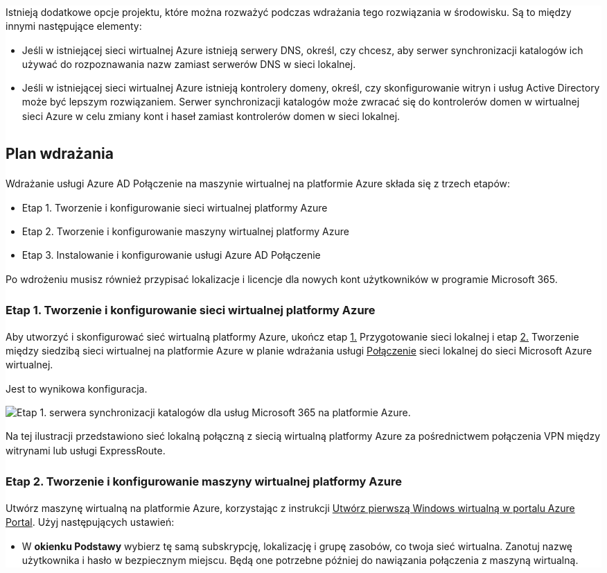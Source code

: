 Istnieją dodatkowe opcje projektu, które można rozważyć podczas wdrażania tego rozwiązania w środowisku. Są to między innymi następujące elementy:
  
- Jeśli w istniejącej sieci wirtualnej Azure istnieją serwery DNS, określ, czy chcesz, aby serwer synchronizacji katalogów ich używać do rozpoznawania nazw zamiast serwerów DNS w sieci lokalnej.
    
- Jeśli w istniejącej sieci wirtualnej Azure istnieją kontrolery domeny, określ, czy skonfigurowanie witryn i usług Active Directory może być lepszym rozwiązaniem. Serwer synchronizacji katalogów może zwracać się do kontrolerów domen w wirtualnej sieci Azure w celu zmiany kont i haseł zamiast kontrolerów domen w sieci lokalnej.
    
## <a name="deployment-roadmap"></a>Plan wdrażania

Wdrażanie usługi Azure AD Połączenie na maszynie wirtualnej na platformie Azure składa się z trzech etapów:
  
- Etap 1. Tworzenie i konfigurowanie sieci wirtualnej platformy Azure
    
- Etap 2. Tworzenie i konfigurowanie maszyny wirtualnej platformy Azure
    
- Etap 3. Instalowanie i konfigurowanie usługi Azure AD Połączenie
    
Po wdrożeniu musisz również przypisać lokalizacje i licencje dla nowych kont użytkowników w programie Microsoft 365.


### <a name="phase-1-create-and-configure-the-azure-virtual-network"></a>Etap 1. Tworzenie i konfigurowanie sieci wirtualnej platformy Azure

Aby utworzyć i skonfigurować sieć wirtualną platformy Azure, ukończ etap [1.](connect-an-on-premises-network-to-a-microsoft-azure-virtual-network.md#phase-1-prepare-your-on-premises-network) Przygotowanie sieci lokalnej i etap [2.](connect-an-on-premises-network-to-a-microsoft-azure-virtual-network.md#phase-2-create-the-cross-premises-virtual-network-in-azure) Tworzenie między siedzibą sieci wirtualnej na platformie Azure w planie wdrażania usługi [Połączenie](connect-an-on-premises-network-to-a-microsoft-azure-virtual-network.md) sieci lokalnej do sieci Microsoft Azure wirtualnej.
  
Jest to wynikowa konfiguracja.
  
![Etap 1. serwera synchronizacji katalogów dla usług Microsoft 365 na platformie Azure.](../media/aab6a9a4-eb78-4d85-9b96-711e6de420d7.png)
  
Na tej ilustracji przedstawiono sieć lokalną połączną z siecią wirtualną platformy Azure za pośrednictwem połączenia VPN między witrynami lub usługi ExpressRoute.
  
### <a name="phase-2-create-and-configure-the-azure-virtual-machine"></a>Etap 2. Tworzenie i konfigurowanie maszyny wirtualnej platformy Azure

Utwórz maszynę wirtualną na platformie Azure, korzystając z instrukcji [Utwórz pierwszą Windows wirtualną w portalu Azure Portal](https://go.microsoft.com/fwlink/p/?LinkId=393098). Użyj następujących ustawień:
  
- W **okienku Podstawy** wybierz tę samą subskrypcję, lokalizację i grupę zasobów, co twoja sieć wirtualna. Zanotuj nazwę użytkownika i hasło w bezpiecznym miejscu. Będą one potrzebne później do nawiązania połączenia z maszyną wirtualną.
    